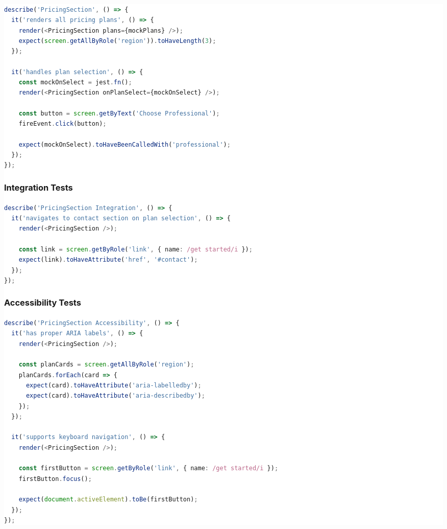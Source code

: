 ```typescript
describe('PricingSection', () => {
  it('renders all pricing plans', () => {
    render(<PricingSection plans={mockPlans} />);
    expect(screen.getAllByRole('region')).toHaveLength(3);
  });

  it('handles plan selection', () => {
    const mockOnSelect = jest.fn();
    render(<PricingSection onPlanSelect={mockOnSelect} />);

    const button = screen.getByText('Choose Professional');
    fireEvent.click(button);

    expect(mockOnSelect).toHaveBeenCalledWith('professional');
  });
});
```

### Integration Tests

```typescript
describe('PricingSection Integration', () => {
  it('navigates to contact section on plan selection', () => {
    render(<PricingSection />);

    const link = screen.getByRole('link', { name: /get started/i });
    expect(link).toHaveAttribute('href', '#contact');
  });
});
```

### Accessibility Tests

```typescript
describe('PricingSection Accessibility', () => {
  it('has proper ARIA labels', () => {
    render(<PricingSection />);

    const planCards = screen.getAllByRole('region');
    planCards.forEach(card => {
      expect(card).toHaveAttribute('aria-labelledby');
      expect(card).toHaveAttribute('aria-describedby');
    });
  });

  it('supports keyboard navigation', () => {
    render(<PricingSection />);

    const firstButton = screen.getByRole('link', { name: /get started/i });
    firstButton.focus();

    expect(document.activeElement).toBe(firstButton);
  });
});
```
